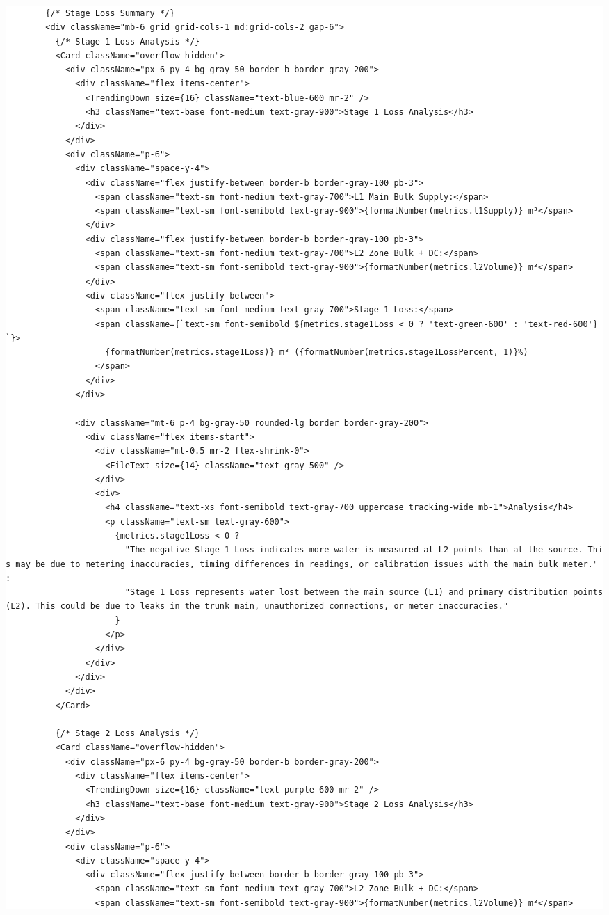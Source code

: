             {/* Stage Loss Summary */}
            <div className="mb-6 grid grid-cols-1 md:grid-cols-2 gap-6">
              {/* Stage 1 Loss Analysis */}
              <Card className="overflow-hidden">
                <div className="px-6 py-4 bg-gray-50 border-b border-gray-200">
                  <div className="flex items-center">
                    <TrendingDown size={16} className="text-blue-600 mr-2" />
                    <h3 className="text-base font-medium text-gray-900">Stage 1 Loss Analysis</h3>
                  </div>
                </div>
                <div className="p-6">
                  <div className="space-y-4">
                    <div className="flex justify-between border-b border-gray-100 pb-3">
                      <span className="text-sm font-medium text-gray-700">L1 Main Bulk Supply:</span>
                      <span className="text-sm font-semibold text-gray-900">{formatNumber(metrics.l1Supply)} m³</span>
                    </div>
                    <div className="flex justify-between border-b border-gray-100 pb-3">
                      <span className="text-sm font-medium text-gray-700">L2 Zone Bulk + DC:</span>
                      <span className="text-sm font-semibold text-gray-900">{formatNumber(metrics.l2Volume)} m³</span>
                    </div>
                    <div className="flex justify-between">
                      <span className="text-sm font-medium text-gray-700">Stage 1 Loss:</span>
                      <span className={`text-sm font-semibold ${metrics.stage1Loss < 0 ? 'text-green-600' : 'text-red-600'}`}>
                        {formatNumber(metrics.stage1Loss)} m³ ({formatNumber(metrics.stage1LossPercent, 1)}%)
                      </span>
                    </div>
                  </div>
                  
                  <div className="mt-6 p-4 bg-gray-50 rounded-lg border border-gray-200">
                    <div className="flex items-start">
                      <div className="mt-0.5 mr-2 flex-shrink-0">
                        <FileText size={14} className="text-gray-500" />
                      </div>
                      <div>
                        <h4 className="text-xs font-semibold text-gray-700 uppercase tracking-wide mb-1">Analysis</h4>
                        <p className="text-sm text-gray-600">
                          {metrics.stage1Loss < 0 ? 
                            "The negative Stage 1 Loss indicates more water is measured at L2 points than at the source. This may be due to metering inaccuracies, timing differences in readings, or calibration issues with the main bulk meter." :
                            "Stage 1 Loss represents water lost between the main source (L1) and primary distribution points (L2). This could be due to leaks in the trunk main, unauthorized connections, or meter inaccuracies."
                          }
                        </p>
                      </div>
                    </div>
                  </div>
                </div>
              </Card>
              
              {/* Stage 2 Loss Analysis */}
              <Card className="overflow-hidden">
                <div className="px-6 py-4 bg-gray-50 border-b border-gray-200">
                  <div className="flex items-center">
                    <TrendingDown size={16} className="text-purple-600 mr-2" />
                    <h3 className="text-base font-medium text-gray-900">Stage 2 Loss Analysis</h3>
                  </div>
                </div>
                <div className="p-6">
                  <div className="space-y-4">
                    <div className="flex justify-between border-b border-gray-100 pb-3">
                      <span className="text-sm font-medium text-gray-700">L2 Zone Bulk + DC:</span>
                      <span className="text-sm font-semibold text-gray-900">{formatNumber(metrics.l2Volume)} m³</span>